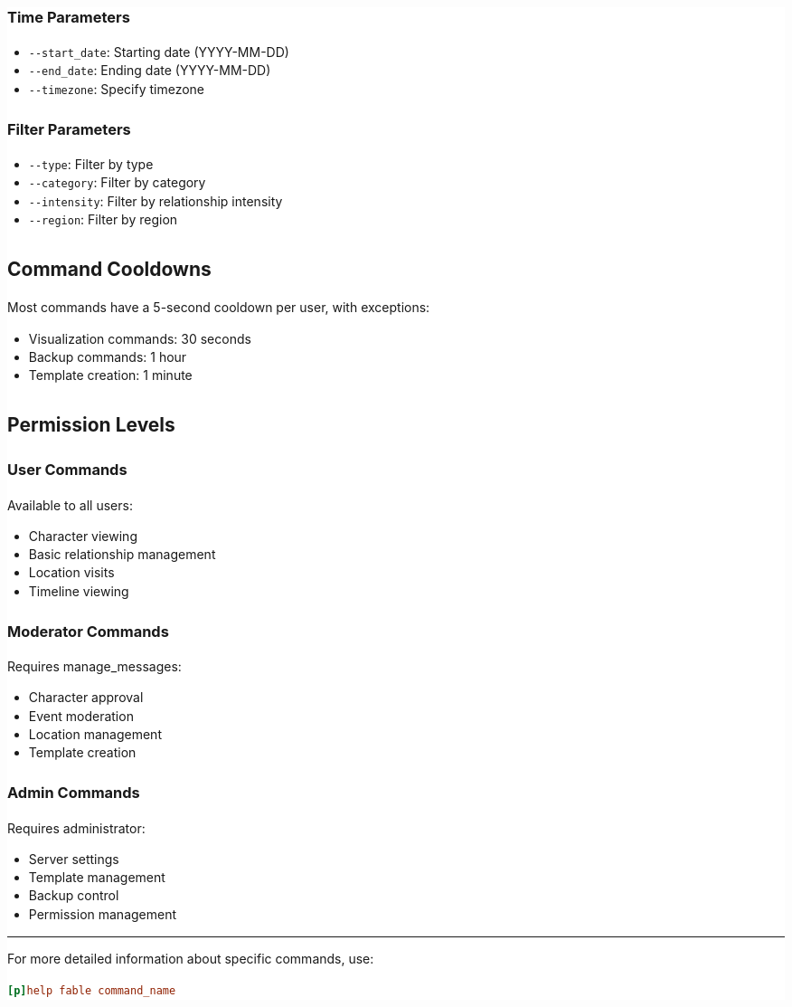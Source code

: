 ### Time Parameters

- `--start_date`: Starting date (YYYY-MM-DD)
- `--end_date`: Ending date (YYYY-MM-DD)
- `--timezone`: Specify timezone

### Filter Parameters

- `--type`: Filter by type
- `--category`: Filter by category
- `--intensity`: Filter by relationship intensity
- `--region`: Filter by region

## Command Cooldowns

Most commands have a 5-second cooldown per user, with exceptions:

- Visualization commands: 30 seconds
- Backup commands: 1 hour
- Template creation: 1 minute

## Permission Levels

### User Commands

Available to all users:

- Character viewing
- Basic relationship management
- Location visits
- Timeline viewing

### Moderator Commands

Requires manage_messages:

- Character approval
- Event moderation
- Location management
- Template creation

### Admin Commands

Requires administrator:

- Server settings
- Template management
- Backup control
- Permission management

---

For more detailed information about specific commands, use:

```ini
[p]help fable command_name
```
